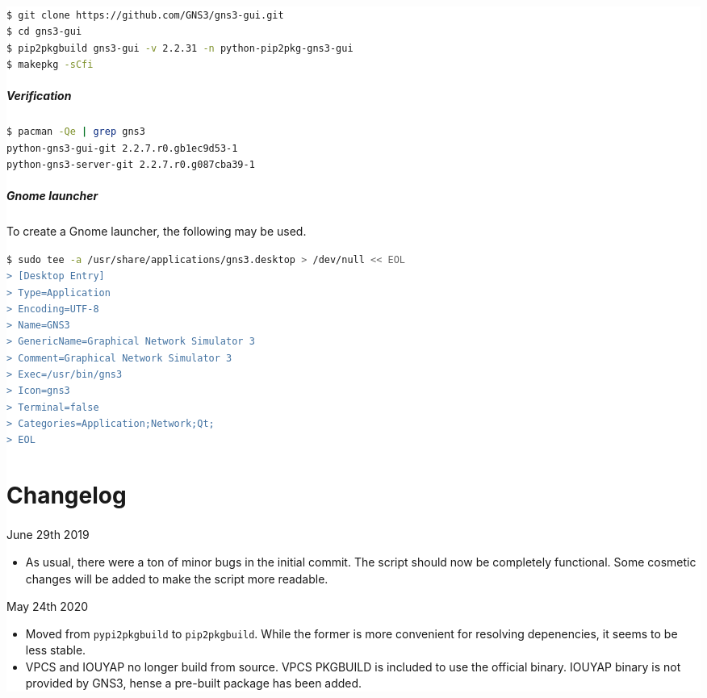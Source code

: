 ```bash
$ git clone https://github.com/GNS3/gns3-gui.git
$ cd gns3-gui
$ pip2pkgbuild gns3-gui -v 2.2.31 -n python-pip2pkg-gns3-gui
$ makepkg -sCfi
```

##### Verification

```bash
$ pacman -Qe | grep gns3
python-gns3-gui-git 2.2.7.r0.gb1ec9d53-1
python-gns3-server-git 2.2.7.r0.g087cba39-1
```

##### Gnome launcher
To create a Gnome launcher, the following may be used.

```bash
$ sudo tee -a /usr/share/applications/gns3.desktop > /dev/null << EOL
> [Desktop Entry]
> Type=Application
> Encoding=UTF-8
> Name=GNS3
> GenericName=Graphical Network Simulator 3
> Comment=Graphical Network Simulator 3
> Exec=/usr/bin/gns3
> Icon=gns3
> Terminal=false
> Categories=Application;Network;Qt;
> EOL
```

# Changelog
June 29th 2019
* As usual, there were a ton of minor bugs in the initial commit. The script should now be completely functional. Some cosmetic changes will be added to make the script more readable.

May 24th 2020
* Moved from `pypi2pkgbuild` to `pip2pkgbuild`. While the former is more convenient for resolving depenencies, it seems to be less stable.
* VPCS and IOUYAP no longer build from source. VPCS PKGBUILD is included to use the official binary. IOUYAP binary is not provided by GNS3, hense a pre-built package has been added.
